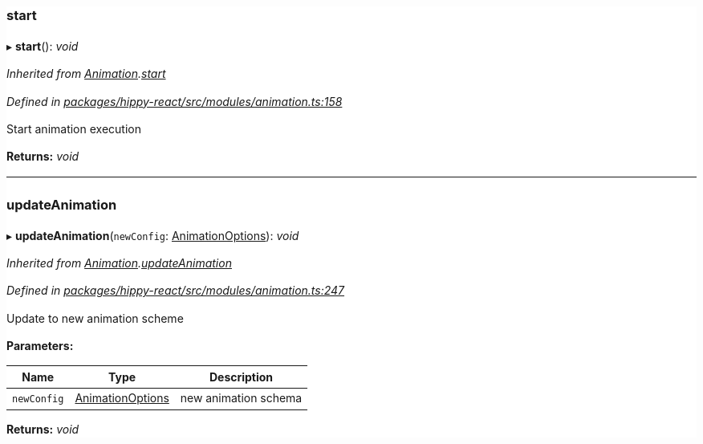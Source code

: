 ###  start

▸ **start**(): *void*

*Inherited from [Animation](_packages_hippy_react_src_modules_animation_.animation.md).[start](_packages_hippy_react_src_modules_animation_.animation.md#start)*

*Defined in [packages/hippy-react/src/modules/animation.ts:158](https://github.com/jeromehan/Hippy/blob/6216275/packages/hippy-react/src/modules/animation.ts#L158)*

Start animation execution

**Returns:** *void*

___

###  updateAnimation

▸ **updateAnimation**(`newConfig`: [AnimationOptions](../interfaces/_packages_hippy_react_src_modules_animation_.animationoptions.md)): *void*

*Inherited from [Animation](_packages_hippy_react_src_modules_animation_.animation.md).[updateAnimation](_packages_hippy_react_src_modules_animation_.animation.md#updateanimation)*

*Defined in [packages/hippy-react/src/modules/animation.ts:247](https://github.com/jeromehan/Hippy/blob/6216275/packages/hippy-react/src/modules/animation.ts#L247)*

Update to new animation scheme

**Parameters:**

Name | Type | Description |
------ | ------ | ------ |
`newConfig` | [AnimationOptions](../interfaces/_packages_hippy_react_src_modules_animation_.animationoptions.md) | new animation schema  |

**Returns:** *void*
